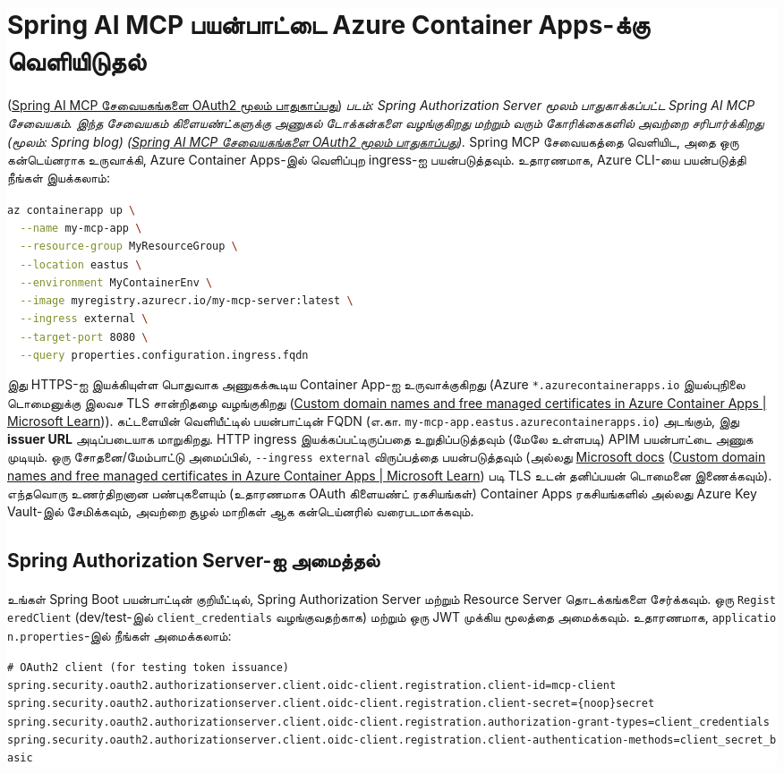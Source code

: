 
# Spring AI MCP பயன்பாட்டை Azure Container Apps-க்கு வெளியிடுதல்

([Spring AI MCP சேவையகங்களை OAuth2 மூலம் பாதுகாப்பது](https://spring.io/blog/2025/04/02/mcp-server-oauth2)) *படம்: Spring Authorization Server மூலம் பாதுகாக்கப்பட்ட Spring AI MCP சேவையகம். இந்த சேவையகம் கிளையண்ட்களுக்கு அணுகல் டோக்கன்களை வழங்குகிறது மற்றும் வரும் கோரிக்கைகளில் அவற்றை சரிபார்க்கிறது (மூலம்: Spring blog) ([Spring AI MCP சேவையகங்களை OAuth2 மூலம் பாதுகாப்பது](https://spring.io/blog/2025/04/02/mcp-server-oauth2#:~:text=,server%20with%20the%20MCP%20inspector)).* Spring MCP சேவையகத்தை வெளியிட, அதை ஒரு கன்டெய்னராக உருவாக்கி, Azure Container Apps-இல் வெளிப்புற ingress-ஐ பயன்படுத்தவும். உதாரணமாக, Azure CLI-யை பயன்படுத்தி நீங்கள் இயக்கலாம்:

```bash
az containerapp up \
  --name my-mcp-app \
  --resource-group MyResourceGroup \
  --location eastus \
  --environment MyContainerEnv \
  --image myregistry.azurecr.io/my-mcp-server:latest \
  --ingress external \
  --target-port 8080 \
  --query properties.configuration.ingress.fqdn
```

இது HTTPS-ஐ இயக்கியுள்ள பொதுவாக அணுகக்கூடிய Container App-ஐ உருவாக்குகிறது (Azure `*.azurecontainerapps.io` இயல்புநிலை டொமைனுக்கு இலவச TLS சான்றிதழை வழங்குகிறது ([Custom domain names and free managed certificates in Azure Container Apps | Microsoft Learn](https://learn.microsoft.com/en-us/azure/container-apps/custom-domains-managed-certificates#:~:text=Free%20certificate%20requirements))). கட்டளையின் வெளியீட்டில் பயன்பாட்டின் FQDN (எ.கா. `my-mcp-app.eastus.azurecontainerapps.io`) அடங்கும், இது **issuer URL** அடிப்படையாக மாறுகிறது. HTTP ingress இயக்கப்பட்டிருப்பதை உறுதிப்படுத்தவும் (மேலே உள்ளபடி) APIM பயன்பாட்டை அணுக முடியும். ஒரு சோதனை/மேம்பாட்டு அமைப்பில், `--ingress external` விருப்பத்தை பயன்படுத்தவும் (அல்லது [Microsoft docs](https://learn.microsoft.com/azure/container-apps/custom-domains-managed-certificates) ([Custom domain names and free managed certificates in Azure Container Apps | Microsoft Learn](https://learn.microsoft.com/en-us/azure/container-apps/custom-domains-managed-certificates#:~:text=Free%20certificate%20requirements)) படி TLS உடன் தனிப்பயன் டொமைனை இணைக்கவும்). எந்தவொரு உணர்திறனான பண்புகளையும் (உதாரணமாக OAuth கிளையண்ட் ரகசியங்கள்) Container Apps ரகசியங்களில் அல்லது Azure Key Vault-இல் சேமிக்கவும், அவற்றை சூழல் மாறிகள் ஆக கன்டெய்னரில் வரைபடமாக்கவும்.

## Spring Authorization Server-ஐ அமைத்தல்

உங்கள் Spring Boot பயன்பாட்டின் குறியீட்டில், Spring Authorization Server மற்றும் Resource Server தொடக்கங்களை சேர்க்கவும். ஒரு `RegisteredClient` (dev/test-இல் `client_credentials` வழங்குவதற்காக) மற்றும் ஒரு JWT முக்கிய மூலத்தை அமைக்கவும். உதாரணமாக, `application.properties`-இல் நீங்கள் அமைக்கலாம்:

```properties
# OAuth2 client (for testing token issuance)
spring.security.oauth2.authorizationserver.client.oidc-client.registration.client-id=mcp-client
spring.security.oauth2.authorizationserver.client.oidc-client.registration.client-secret={noop}secret
spring.security.oauth2.authorizationserver.client.oidc-client.registration.authorization-grant-types=client_credentials
spring.security.oauth2.authorizationserver.client.oidc-client.registration.client-authentication-methods=client_secret_basic
```
